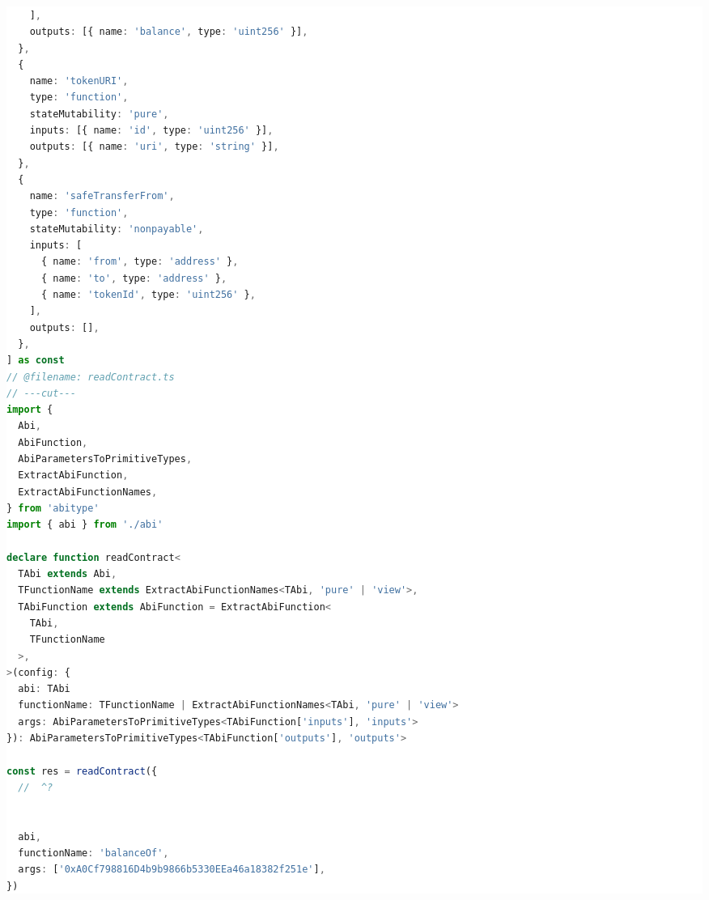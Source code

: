 ```ts twoslash
    ],
    outputs: [{ name: 'balance', type: 'uint256' }],
  },
  {
    name: 'tokenURI',
    type: 'function',
    stateMutability: 'pure',
    inputs: [{ name: 'id', type: 'uint256' }],
    outputs: [{ name: 'uri', type: 'string' }],
  },
  {
    name: 'safeTransferFrom',
    type: 'function',
    stateMutability: 'nonpayable',
    inputs: [
      { name: 'from', type: 'address' },
      { name: 'to', type: 'address' },
      { name: 'tokenId', type: 'uint256' },
    ],
    outputs: [],
  },
] as const
// @filename: readContract.ts
// ---cut---
import {
  Abi,
  AbiFunction,
  AbiParametersToPrimitiveTypes,
  ExtractAbiFunction,
  ExtractAbiFunctionNames,
} from 'abitype'
import { abi } from './abi'

declare function readContract<
  TAbi extends Abi,
  TFunctionName extends ExtractAbiFunctionNames<TAbi, 'pure' | 'view'>,
  TAbiFunction extends AbiFunction = ExtractAbiFunction<
    TAbi,
    TFunctionName
  >,
>(config: {
  abi: TAbi
  functionName: TFunctionName | ExtractAbiFunctionNames<TAbi, 'pure' | 'view'>
  args: AbiParametersToPrimitiveTypes<TAbiFunction['inputs'], 'inputs'>
}): AbiParametersToPrimitiveTypes<TAbiFunction['outputs'], 'outputs'>

const res = readContract({
  //  ^?

  
  abi,
  functionName: 'balanceOf',
  args: ['0xA0Cf798816D4b9b9866b5330EEa46a18382f251e'],
})
```


[^1]: We use the `declare` keyword so we don't need to worry about the implementation. In this case, the implementation would look something like encoding arguments and sending with the [`eth_call`](https://ethereum.org/en/developers/docs/apis/json-rpc/#eth_call) RPC method.
[^2]: If this was a real function that read via RPC, we'd likely want to make it `async` and return a `Promise`, but we'll leave that out for simplicity.
[^3]: We could add or change this to `'nonpayable' | 'payable'` to allow write functions.
[^4]: Try removing `| ExtractAbiFunctionNames<TAbi, 'pure' | 'view'>` from `functionName`, hover over `functionName` in your editor, and see what happens. You'll notice that the only `functionName` that shows up in the current value.